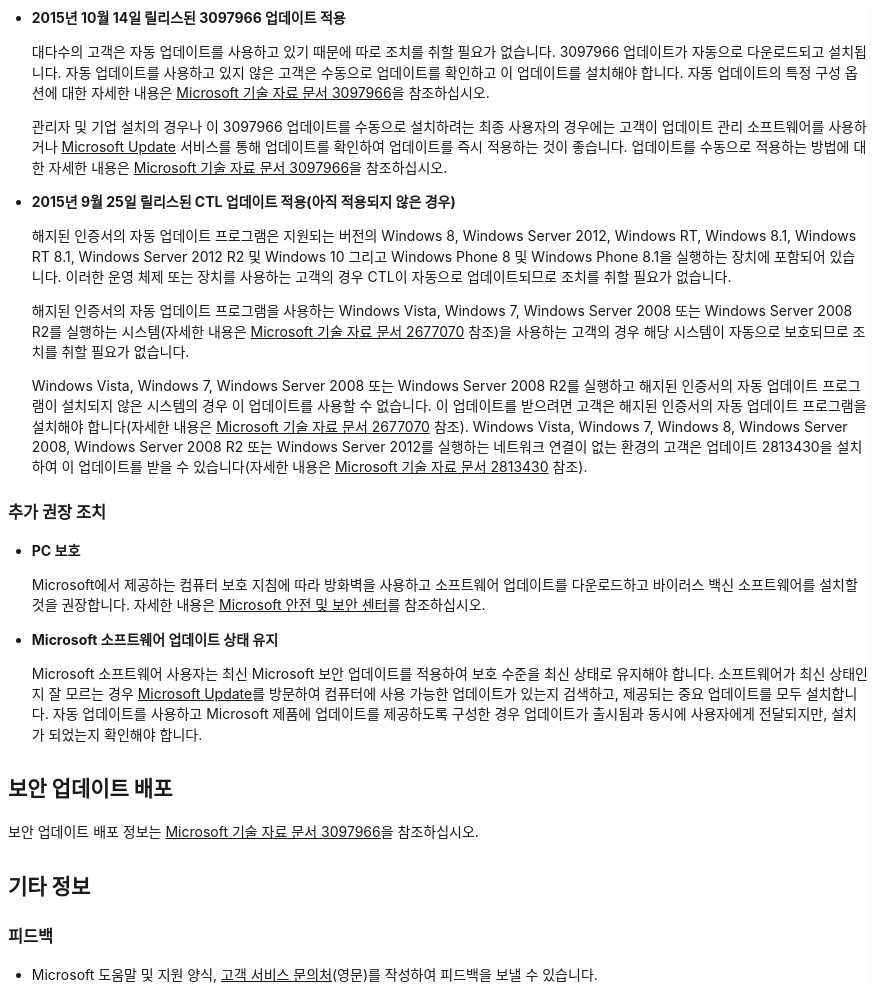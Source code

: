 <span id="sectionToggle4"></span>
-   **2015년 10월 14일 릴리스된 3097966 업데이트 적용**
  
    대다수의 고객은 자동 업데이트를 사용하고 있기 때문에 따로 조치를 취할 필요가 없습니다. 3097966 업데이트가 자동으로 다운로드되고 설치됩니다. 자동 업데이트를 사용하고 있지 않은 고객은 수동으로 업데이트를 확인하고 이 업데이트를 설치해야 합니다. 자동 업데이트의 특정 구성 옵션에 대한 자세한 내용은 [Microsoft 기술 자료 문서 3097966](https://support.microsoft.com/ko-kr/kb/3097966)을 참조하십시오.
  
    관리자 및 기업 설치의 경우나 이 3097966 업데이트를 수동으로 설치하려는 최종 사용자의 경우에는 고객이 업데이트 관리 소프트웨어를 사용하거나 [Microsoft Update](http://www.cve.mitre.org/cgi-bin/cvename.cgi?linkid=40747) 서비스를 통해 업데이트를 확인하여 업데이트를 즉시 적용하는 것이 좋습니다. 업데이트를 수동으로 적용하는 방법에 대한 자세한 내용은 [Microsoft 기술 자료 문서 3097966](https://support.microsoft.com/ko-kr/kb/3097966)을 참조하십시오.
  
-   **2015년 9월 25일 릴리스된 CTL 업데이트 적용(아직 적용되지 않은 경우)**
  
    해지된 인증서의 자동 업데이트 프로그램은 지원되는 버전의 Windows 8, Windows Server 2012, Windows RT, Windows 8.1, Windows RT 8.1, Windows Server 2012 R2 및 Windows 10 그리고 Windows Phone 8 및 Windows Phone 8.1을 실행하는 장치에 포함되어 있습니다. 이러한 운영 체제 또는 장치를 사용하는 고객의 경우 CTL이 자동으로 업데이트되므로 조치를 취할 필요가 없습니다.
  
    해지된 인증서의 자동 업데이트 프로그램을 사용하는 Windows Vista, Windows 7, Windows Server 2008 또는 Windows Server 2008 R2를 실행하는 시스템(자세한 내용은 [Microsoft 기술 자료 문서 2677070](http://support.microsoft.com/ko-kr/kb/2677070) 참조)을 사용하는 고객의 경우 해당 시스템이 자동으로 보호되므로 조치를 취할 필요가 없습니다.
  
    Windows Vista, Windows 7, Windows Server 2008 또는 Windows Server 2008 R2를 실행하고 해지된 인증서의 자동 업데이트 프로그램이 설치되지 않은 시스템의 경우 이 업데이트를 사용할 수 없습니다. 이 업데이트를 받으려면 고객은 해지된 인증서의 자동 업데이트 프로그램을 설치해야 합니다(자세한 내용은 [Microsoft 기술 자료 문서 2677070](https://support.microsoft.com/ko-kr/kb/2677070) 참조). Windows Vista, Windows 7, Windows 8, Windows Server 2008, Windows Server 2008 R2 또는 Windows Server 2012를 실행하는 네트워크 연결이 없는 환경의 고객은 업데이트 2813430을 설치하여 이 업데이트를 받을 수 있습니다(자세한 내용은 [Microsoft 기술 자료 문서 2813430](https://support.microsoft.com/ko-kr/kb/2813430) 참조).
  
### 추가 권장 조치
  
-   **PC 보호**
  
    Microsoft에서 제공하는 컴퓨터 보호 지침에 따라 방화벽을 사용하고 소프트웨어 업데이트를 다운로드하고 바이러스 백신 소프트웨어를 설치할 것을 권장합니다. 자세한 내용은 [Microsoft 안전 및 보안 센터](http://www.microsoft.com/ko-kr/security/default.aspx)를 참조하십시오.
  
-   **Microsoft 소프트웨어 업데이트 상태 유지**
  
    Microsoft 소프트웨어 사용자는 최신 Microsoft 보안 업데이트를 적용하여 보호 수준을 최신 상태로 유지해야 합니다. 소프트웨어가 최신 상태인지 잘 모르는 경우 [Microsoft Update](http://update.microsoft.com/microsoftupdate/v6/vistadefault.aspx?ln=ko-kr)를 방문하여 컴퓨터에 사용 가능한 업데이트가 있는지 검색하고, 제공되는 중요 업데이트를 모두 설치합니다. 자동 업데이트를 사용하고 Microsoft 제품에 업데이트를 제공하도록 구성한 경우 업데이트가 출시됨과 동시에 사용자에게 전달되지만, 설치가 되었는지 확인해야 합니다.
  
보안 업데이트 배포  
------------------
  
<span id="sectionToggle5"></span>
보안 업데이트 배포 정보는 [Microsoft 기술 자료 문서 3097966](http://support.microsoft.com/ko-kr/kb/3097966)을 참조하십시오.
  
기타 정보  
---------
  
<span id="sectionToggle6"></span>
### 피드백
  
-   Microsoft 도움말 및 지원 양식, [고객 서비스 문의처](http://support.microsoft.com/kb/?scid=sw;en;1257&amp;showpage=1&amp;ws=technet&amp;sd=tech)(영문)를 작성하여 피드백을 보낼 수 있습니다.
  